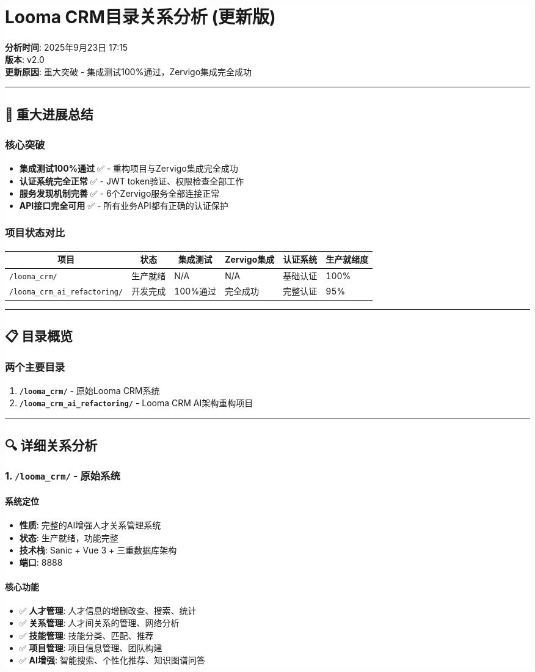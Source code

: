 # Looma CRM目录关系分析 (更新版)

**分析时间**: 2025年9月23日 17:15  
**版本**: v2.0  
**更新原因**: 重大突破 - 集成测试100%通过，Zervigo集成完全成功

---

## 🎉 重大进展总结

### 核心突破
- **集成测试100%通过** ✅ - 重构项目与Zervigo集成完全成功
- **认证系统完全正常** ✅ - JWT token验证、权限检查全部工作
- **服务发现机制完善** ✅ - 6个Zervigo服务全部连接正常
- **API接口完全可用** ✅ - 所有业务API都有正确的认证保护

### 项目状态对比
| 项目 | 状态 | 集成测试 | Zervigo集成 | 认证系统 | 生产就绪度 |
|------|------|----------|-------------|----------|------------|
| `/looma_crm/` | 生产就绪 | N/A | N/A | 基础认证 | 100% |
| `/looma_crm_ai_refactoring/` | 开发完成 | 100%通过 | 完全成功 | 完整认证 | 95% |

---

## 📋 目录概览

### 两个主要目录
1. **`/looma_crm/`** - 原始Looma CRM系统
2. **`/looma_crm_ai_refactoring/`** - Looma CRM AI架构重构项目

---

## 🔍 详细关系分析

### 1. **`/looma_crm/` - 原始系统**

#### 系统定位
- **性质**: 完整的AI增强人才关系管理系统
- **状态**: 生产就绪，功能完整
- **技术栈**: Sanic + Vue 3 + 三重数据库架构
- **端口**: 8888

#### 核心功能
- ✅ **人才管理**: 人才信息的增删改查、搜索、统计
- ✅ **关系管理**: 人才间关系的管理、网络分析
- ✅ **技能管理**: 技能分类、匹配、推荐
- ✅ **项目管理**: 项目信息管理、团队构建
- ✅ **AI增强**: 智能搜索、个性化推荐、知识图谱问答
